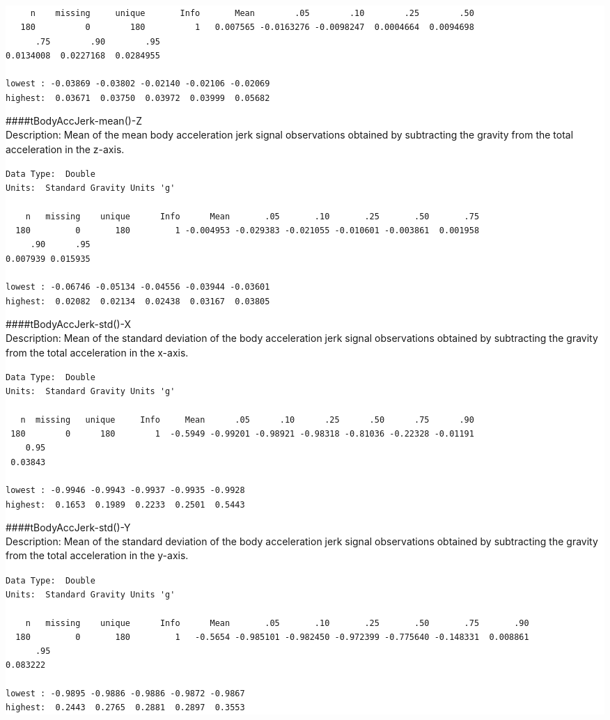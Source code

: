          n    missing     unique       Info       Mean        .05        .10        .25        .50        
       180          0        180          1   0.007565 -0.0163276 -0.0098247  0.0004664  0.0094698
          .75        .90        .95 
    0.0134008  0.0227168  0.0284955 

    lowest : -0.03869 -0.03802 -0.02140 -0.02106 -0.02069
    highest:  0.03671  0.03750  0.03972  0.03999  0.05682 
  
####tBodyAccJerk-mean()-Z  
    Description:  Mean of the mean body acceleration jerk signal observations obtained by subtracting the 
    gravity from the total acceleration in the z-axis.

    Data Type:  Double
    Units:  Standard Gravity Units 'g'
  
        n   missing    unique      Info      Mean       .05       .10       .25       .50       .75       
      180         0       180         1 -0.004953 -0.029383 -0.021055 -0.010601 -0.003861  0.001958  
         .90      .95 
    0.007939 0.015935 

    lowest : -0.06746 -0.05134 -0.04556 -0.03944 -0.03601
    highest:  0.02082  0.02134  0.02438  0.03167  0.03805 
  
####tBodyAccJerk-std()-X   
    Description:  Mean of the standard deviation of the body acceleration jerk signal observations obtained by 
    subtracting the gravity from the total acceleration in the x-axis.

    Data Type:  Double
    Units:  Standard Gravity Units 'g'
  
       n  missing   unique     Info     Mean      .05      .10      .25      .50      .75      .90  
     180        0      180        1  -0.5949 -0.99201 -0.98921 -0.98318 -0.81036 -0.22328 -0.01191  
        0.95
     0.03843 

    lowest : -0.9946 -0.9943 -0.9937 -0.9935 -0.9928
    highest:  0.1653  0.1989  0.2233  0.2501  0.5443 
  
####tBodyAccJerk-std()-Y   
    Description:  Mean of the standard deviation of the body acceleration jerk signal observations obtained by 
    subtracting the gravity from the total acceleration in the y-axis.

    Data Type:  Double
    Units:  Standard Gravity Units 'g'
  
        n   missing    unique      Info      Mean       .05       .10       .25       .50       .75       .90 
      180         0       180         1   -0.5654 -0.985101 -0.982450 -0.972399 -0.775640 -0.148331  0.008861 
          .95 
    0.083222 

    lowest : -0.9895 -0.9886 -0.9886 -0.9872 -0.9867
    highest:  0.2443  0.2765  0.2881  0.2897  0.3553 
  